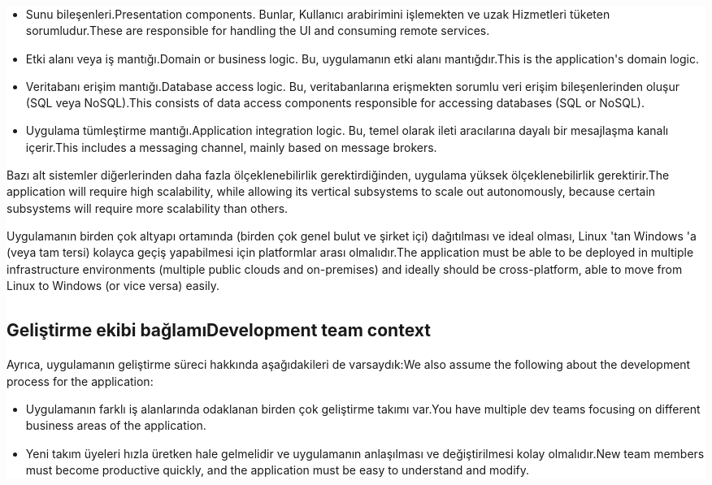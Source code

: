 - <span data-ttu-id="63d0e-111">Sunu bileşenleri.</span><span class="sxs-lookup"><span data-stu-id="63d0e-111">Presentation components.</span></span> <span data-ttu-id="63d0e-112">Bunlar, Kullanıcı arabirimini işlemekten ve uzak Hizmetleri tüketen sorumludur.</span><span class="sxs-lookup"><span data-stu-id="63d0e-112">These are responsible for handling the UI and consuming remote services.</span></span>

- <span data-ttu-id="63d0e-113">Etki alanı veya iş mantığı.</span><span class="sxs-lookup"><span data-stu-id="63d0e-113">Domain or business logic.</span></span> <span data-ttu-id="63d0e-114">Bu, uygulamanın etki alanı mantığdır.</span><span class="sxs-lookup"><span data-stu-id="63d0e-114">This is the application's domain logic.</span></span>

- <span data-ttu-id="63d0e-115">Veritabanı erişim mantığı.</span><span class="sxs-lookup"><span data-stu-id="63d0e-115">Database access logic.</span></span> <span data-ttu-id="63d0e-116">Bu, veritabanlarına erişmekten sorumlu veri erişim bileşenlerinden oluşur (SQL veya NoSQL).</span><span class="sxs-lookup"><span data-stu-id="63d0e-116">This consists of data access components responsible for accessing databases (SQL or NoSQL).</span></span>

- <span data-ttu-id="63d0e-117">Uygulama tümleştirme mantığı.</span><span class="sxs-lookup"><span data-stu-id="63d0e-117">Application integration logic.</span></span> <span data-ttu-id="63d0e-118">Bu, temel olarak ileti aracılarına dayalı bir mesajlaşma kanalı içerir.</span><span class="sxs-lookup"><span data-stu-id="63d0e-118">This includes a messaging channel, mainly based on message brokers.</span></span>

<span data-ttu-id="63d0e-119">Bazı alt sistemler diğerlerinden daha fazla ölçeklenebilirlik gerektirdiğinden, uygulama yüksek ölçeklenebilirlik gerektirir.</span><span class="sxs-lookup"><span data-stu-id="63d0e-119">The application will require high scalability, while allowing its vertical subsystems to scale out autonomously, because certain subsystems will require more scalability than others.</span></span>

<span data-ttu-id="63d0e-120">Uygulamanın birden çok altyapı ortamında (birden çok genel bulut ve şirket içi) dağıtılması ve ideal olması, Linux 'tan Windows 'a (veya tam tersi) kolayca geçiş yapabilmesi için platformlar arası olmalıdır.</span><span class="sxs-lookup"><span data-stu-id="63d0e-120">The application must be able to be deployed in multiple infrastructure environments (multiple public clouds and on-premises) and ideally should be cross-platform, able to move from Linux to Windows (or vice versa) easily.</span></span>

## <a name="development-team-context"></a><span data-ttu-id="63d0e-121">Geliştirme ekibi bağlamı</span><span class="sxs-lookup"><span data-stu-id="63d0e-121">Development team context</span></span>

<span data-ttu-id="63d0e-122">Ayrıca, uygulamanın geliştirme süreci hakkında aşağıdakileri de varsaydık:</span><span class="sxs-lookup"><span data-stu-id="63d0e-122">We also assume the following about the development process for the application:</span></span>

- <span data-ttu-id="63d0e-123">Uygulamanın farklı iş alanlarında odaklanan birden çok geliştirme takımı var.</span><span class="sxs-lookup"><span data-stu-id="63d0e-123">You have multiple dev teams focusing on different business areas of the application.</span></span>

- <span data-ttu-id="63d0e-124">Yeni takım üyeleri hızla üretken hale gelmelidir ve uygulamanın anlaşılması ve değiştirilmesi kolay olmalıdır.</span><span class="sxs-lookup"><span data-stu-id="63d0e-124">New team members must become productive quickly, and the application must be easy to understand and modify.</span></span>
